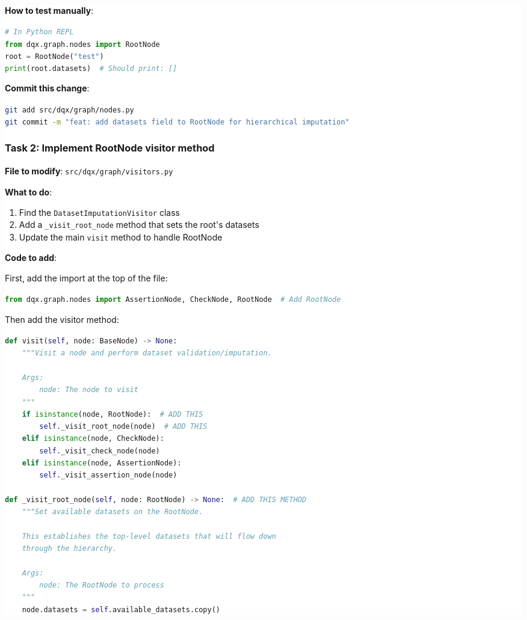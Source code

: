 **How to test manually**:
```python
# In Python REPL
from dqx.graph.nodes import RootNode
root = RootNode("test")
print(root.datasets)  # Should print: []
```

**Commit this change**:
```bash
git add src/dqx/graph/nodes.py
git commit -m "feat: add datasets field to RootNode for hierarchical imputation"
```

### Task 2: Implement RootNode visitor method

**File to modify**: `src/dqx/graph/visitors.py`

**What to do**:
1. Find the `DatasetImputationVisitor` class
2. Add a `_visit_root_node` method that sets the root's datasets
3. Update the main `visit` method to handle RootNode

**Code to add**:

First, add the import at the top of the file:
```python
from dqx.graph.nodes import AssertionNode, CheckNode, RootNode  # Add RootNode
```

Then add the visitor method:
```python
def visit(self, node: BaseNode) -> None:
    """Visit a node and perform dataset validation/imputation.

    Args:
        node: The node to visit
    """
    if isinstance(node, RootNode):  # ADD THIS
        self._visit_root_node(node)  # ADD THIS
    elif isinstance(node, CheckNode):
        self._visit_check_node(node)
    elif isinstance(node, AssertionNode):
        self._visit_assertion_node(node)

def _visit_root_node(self, node: RootNode) -> None:  # ADD THIS METHOD
    """Set available datasets on the RootNode.

    This establishes the top-level datasets that will flow down
    through the hierarchy.

    Args:
        node: The RootNode to process
    """
    node.datasets = self.available_datasets.copy()
```
